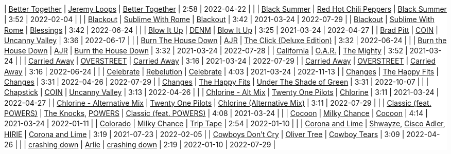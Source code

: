 | [Better Together](https://open.spotify.com/track/3xPrdaCplbZRvgJiOBmGs4) | [Jeremy Loops](https://open.spotify.com/artist/0Dct2Gu0qEbgGRjfaxew8g) | [Better Together](https://open.spotify.com/album/6iPltWDB2BeiopAigyQG3g) | 2:58 | 2022-04-22 |  |
| [Black Summer](https://open.spotify.com/track/3a94TbZOxhkI9xuNwYL53b) | [Red Hot Chili Peppers](https://open.spotify.com/artist/0L8ExT028jH3ddEcZwqJJ5) | [Black Summer](https://open.spotify.com/album/4a6LkeTXHKjMQgf42wQnbH) | 3:52 | 2022-02-04 |  |
| [Blackout](https://open.spotify.com/track/2ZocFU8AgL3NYeG8vFMWbm) | [Sublime With Rome](https://open.spotify.com/artist/3XXrhkZKSGd3CUJQFnx5tQ) | [Blackout](https://open.spotify.com/album/45d3TzOxeMA1bWgCD4RkYs) | 3:42 | 2021-03-24 | 2022-07-29 |
| [Blackout](https://open.spotify.com/track/3R4rGlA4MbG0I3XjfsH8If) | [Sublime With Rome](https://open.spotify.com/artist/3XXrhkZKSGd3CUJQFnx5tQ) | [Blessings](https://open.spotify.com/album/5eL6kdOkLUdF35zemcJJGg) | 3:42 | 2022-06-24 |  |
| [Blow It Up](https://open.spotify.com/track/0K93XuM3E3idV9CHp3HS5n) | [DENM](https://open.spotify.com/artist/6hrOM3yfx3SEtARzDWMikb) | [Blow It Up](https://open.spotify.com/album/1ynjoX602qZk7aaeqDFQ7W) | 3:25 | 2021-03-24 | 2022-04-27 |
| [Brad Pitt](https://open.spotify.com/track/0ByROqFlBxTQeX4XlvE7Gk) | [COIN](https://open.spotify.com/artist/0ZxZlO7oWCSYMXhehpyMvE) | [Uncanny Valley](https://open.spotify.com/album/0Ysl8PFnCzqyvjbAhaCMvf) | 3:36 | 2022-06-17 |  |
| [Burn The House Down](https://open.spotify.com/track/0TkJIyL69RAUIbNwGub6uR) | [AJR](https://open.spotify.com/artist/6s22t5Y3prQHyaHWUN1R1C) | [The Click \(Deluxe Edition\)](https://open.spotify.com/album/51iPchT1rPmDNT5FYGoPn5) | 3:32 | 2022-06-24 |  |
| [Burn the House Down](https://open.spotify.com/track/2HaYSyjZmqhFVviYOakAth) | [AJR](https://open.spotify.com/artist/6s22t5Y3prQHyaHWUN1R1C) | [Burn the House Down](https://open.spotify.com/album/55D73a4LAjBWHG35LTG5rg) | 3:32 | 2021-03-24 | 2022-07-28 |
| [California](https://open.spotify.com/track/1SVbYemhVlCGnpxUF3gyLH) | [O.A.R.](https://open.spotify.com/artist/1Cq0LAHFfvUTBEtMPXUidI) | [The Mighty](https://open.spotify.com/album/6aaRaPwK2QDEIro5UcHMIO) | 3:52 | 2021-03-24 |  |
| [Carried Away](https://open.spotify.com/track/07DWmCB9pgs6Nye0jiQut0) | [OVERSTREET](https://open.spotify.com/artist/5TGdkTyHliaYLHPGxqcSUt) | [Carried Away](https://open.spotify.com/album/3gXKO1gLcuk9zyeGwWfo1r) | 3:16 | 2021-03-24 | 2022-07-29 |
| [Carried Away](https://open.spotify.com/track/670iB5TOAt9dGjyPFXUUiu) | [OVERSTREET](https://open.spotify.com/artist/5TGdkTyHliaYLHPGxqcSUt) | [Carried Away](https://open.spotify.com/album/5UHnIcmtWq5rldnKeDF2cc) | 3:16 | 2022-06-24 |  |
| [Celebrate](https://open.spotify.com/track/26IEVYmeFletNA10cOkdBb) | [Rebelution](https://open.spotify.com/artist/2WjvvwAX0mdWwq3aFuUdtc) | [Celebrate](https://open.spotify.com/album/34hn4C1a8hBHGuNZx5pwlY) | 4:03 | 2021-03-24 | 2022-11-13 |
| [Changes](https://open.spotify.com/track/1OJg6070T1v5dVZoU8uj0m) | [The Happy Fits](https://open.spotify.com/artist/73rPcaYEhBd0UuVZBqqyQJ) | [Changes](https://open.spotify.com/album/4UySs59gSRB08g9WEF5Gow) | 3:31 | 2022-04-26 | 2022-07-29 |
| [Changes](https://open.spotify.com/track/5RdHkLxnVnj1RZndX1Sj1T) | [The Happy Fits](https://open.spotify.com/artist/73rPcaYEhBd0UuVZBqqyQJ) | [Under The Shade of Green](https://open.spotify.com/album/7zDlksfOktU7vodm08KPsb) | 3:31 | 2022-10-07 |  |
| [Chapstick](https://open.spotify.com/track/1w91afusaBA7N1Hf6ApAXF) | [COIN](https://open.spotify.com/artist/0ZxZlO7oWCSYMXhehpyMvE) | [Uncanny Valley](https://open.spotify.com/album/0Ysl8PFnCzqyvjbAhaCMvf) | 3:13 | 2022-04-26 |  |
| [Chlorine \- Alt Mix](https://open.spotify.com/track/4O0bRLfLMLNUlr9TFtohen) | [Twenty One Pilots](https://open.spotify.com/artist/3YQKmKGau1PzlVlkL1iodx) | [Chlorine](https://open.spotify.com/album/230pDZmx1aFZyncgE3z6U2) | 3:11 | 2021-03-24 | 2022-04-27 |
| [Chlorine \- Alternative Mix](https://open.spotify.com/track/3ZQgFtjJtmvUZZ8K5OBqIN) | [Twenty One Pilots](https://open.spotify.com/artist/3YQKmKGau1PzlVlkL1iodx) | [Chlorine \(Alternative Mix\)](https://open.spotify.com/album/5gPTivcCK6JfPNZqoAzP2O) | 3:11 | 2022-07-29 |  |
| [Classic \(feat\. POWERS\)](https://open.spotify.com/track/42UaTVeWaNaME7ttu61ykG) | [The Knocks](https://open.spotify.com/artist/2x7EATekOPhFGRx3syMGEC), [POWERS](https://open.spotify.com/artist/0PGB0xsAyDqHHlvNQcgq5S) | [Classic \(feat\. POWERS\)](https://open.spotify.com/album/4TXid0z5ty83lP4tq25sTJ) | 4:08 | 2021-03-24 |  |
| [Cocoon](https://open.spotify.com/track/2v06ZOVTUrUoBNKOCqS22m) | [Milky Chance](https://open.spotify.com/artist/1hzfo8twXdOegF3xireCYs) | [Cocoon](https://open.spotify.com/album/6AhNACx5j2NqU840PMi5O3) | 4:14 | 2021-03-24 | 2022-01-11 |
| [Colorado](https://open.spotify.com/track/35iR1qzexmbcUSgA01S4gI) | [Milky Chance](https://open.spotify.com/artist/1hzfo8twXdOegF3xireCYs) | [Trip Tape](https://open.spotify.com/album/707cK3j40hIquI15sOcYXP) | 2:54 | 2022-01-10 |  |
| [Corona and Lime](https://open.spotify.com/track/4mu0eDIt9weCJ6gG3Lox71) | [Shwayze](https://open.spotify.com/artist/6f0hUHWLOCxCSDQMtdVAS7), [Cisco Adler](https://open.spotify.com/artist/23apFYuBTpFemqLDn8ViLW), [HIRIE](https://open.spotify.com/artist/0HYbyzzhI44iTHvYnf1nOs) | [Corona and Lime](https://open.spotify.com/album/0M5MQO3AmOjW8AiHbBa0lH) | 3:19 | 2021-07-23 | 2022-02-05 |
| [Cowboys Don’t Cry](https://open.spotify.com/track/04WxFTgT3bEvX1WOYzT5Ky) | [Oliver Tree](https://open.spotify.com/artist/6TLwD7HPWuiOzvXEa3oCNe) | [Cowboy Tears](https://open.spotify.com/album/1ETtnOFdO0JSOy0SRLAmTC) | 3:09 | 2022-04-26 |  |
| [crashing down](https://open.spotify.com/track/120gZpbcyjQZ7KNKJxZXnx) | [Arlie](https://open.spotify.com/artist/6Bllzm0olEwqGwPujaLiuA) | [crashing down](https://open.spotify.com/album/4JHJFHkQfDDimJ8TJamEXf) | 2:19 | 2022-01-10 | 2022-07-29 |